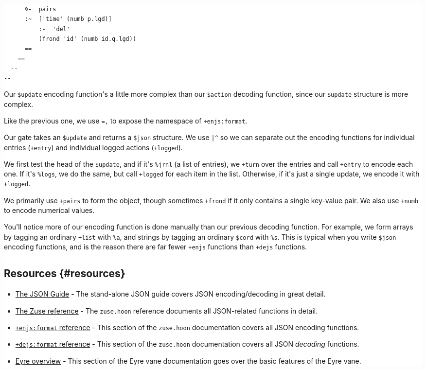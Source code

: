 ```hoon
      %-  pairs
      :~  ['time' (numb p.lgd)]
          :-  'del'
          (frond 'id' (numb id.q.lgd))
      ==
    ==
  --
--
```

Our `$update` encoding function's a little more complex than our `$action` decoding function, since our `$update` structure is more complex.

Like the previous one, we use `=,` to expose the namespace of `+enjs:format`.

Our gate takes an `$update` and returns a `$json` structure. We use `|^` so we can separate out the encoding functions for individual entries (`+entry`) and individual logged actions (`+logged`).

We first test the head of the `$update`, and if it's `%jrnl` (a list of entries), we `+turn` over the entries and call `+entry` to encode each one. If it's `%logs`, we do the same, but call `+logged` for each item in the list. Otherwise, if it's just a single update, we encode it with `+logged`.

We primarily use `+pairs` to form the object, though sometimes `+frond` if it only contains a single key-value pair. We also use `+numb` to encode numerical values.

You'll notice more of our encoding function is done manually than our previous decoding function. For example, we form arrays by tagging an ordinary `+list` with `%a`, and strings by tagging an ordinary `$cord` with `%s`. This is typical when you write `$json` encoding functions, and is the reason there are far fewer `+enjs` functions than `+dejs` functions.

## Resources {#resources}

- [The JSON Guide](../../language/hoon/guides/json-guide.md) - The stand-alone JSON guide covers JSON encoding/decoding in great detail.
- [The Zuse reference](../../language/hoon/reference/zuse) - The `zuse.hoon` reference documents all JSON-related functions in detail.

- [`+enjs:format` reference](../../language/hoon/reference/zuse/2d_1-5.md#enjsformat) - This section of the `zuse.hoon` documentation covers all JSON encoding functions.

- [`+dejs:format` reference](../../language/hoon/reference/zuse/2d_6.md) - This section of the `zuse.hoon` documentation covers all JSON _decoding_ functions.

- [Eyre overview](../../system/kernel/eyre) - This section of the Eyre vane documentation goes over the basic features of the Eyre vane.
